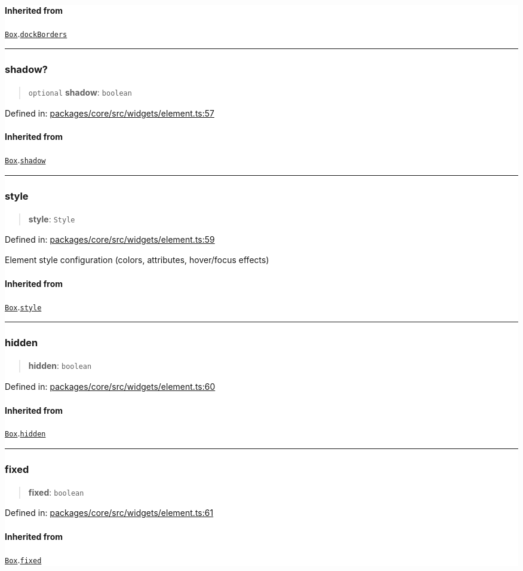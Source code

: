 #### Inherited from

[`Box`](widgets.box.Class.Box.md).[`dockBorders`](widgets.box.Class.Box.md#dockborders)

***

### shadow?

> `optional` **shadow**: `boolean`

Defined in: [packages/core/src/widgets/element.ts:57](https://github.com/vdeantoni/unblessed/blob/a72e88c91d2a070cc4394e9ee2afc215f7520f53/packages/core/src/widgets/element.ts#L57)

#### Inherited from

[`Box`](widgets.box.Class.Box.md).[`shadow`](widgets.box.Class.Box.md#shadow)

***

### style

> **style**: `Style`

Defined in: [packages/core/src/widgets/element.ts:59](https://github.com/vdeantoni/unblessed/blob/a72e88c91d2a070cc4394e9ee2afc215f7520f53/packages/core/src/widgets/element.ts#L59)

Element style configuration (colors, attributes, hover/focus effects)

#### Inherited from

[`Box`](widgets.box.Class.Box.md).[`style`](widgets.box.Class.Box.md#style)

***

### hidden

> **hidden**: `boolean`

Defined in: [packages/core/src/widgets/element.ts:60](https://github.com/vdeantoni/unblessed/blob/a72e88c91d2a070cc4394e9ee2afc215f7520f53/packages/core/src/widgets/element.ts#L60)

#### Inherited from

[`Box`](widgets.box.Class.Box.md).[`hidden`](widgets.box.Class.Box.md#hidden)

***

### fixed

> **fixed**: `boolean`

Defined in: [packages/core/src/widgets/element.ts:61](https://github.com/vdeantoni/unblessed/blob/a72e88c91d2a070cc4394e9ee2afc215f7520f53/packages/core/src/widgets/element.ts#L61)

#### Inherited from

[`Box`](widgets.box.Class.Box.md).[`fixed`](widgets.box.Class.Box.md#fixed)

